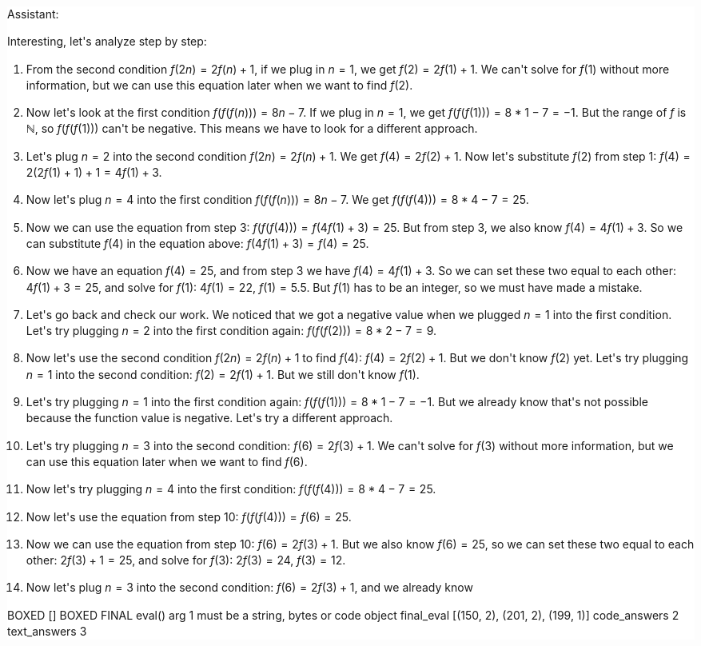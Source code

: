 Assistant: 

Interesting, let's analyze step by step:



1. From the second condition $f(2n) = 2f(n) + 1$, if we plug in $n=1$, we get $f(2) = 2f(1) + 1$. We can't solve for $f(1)$ without more information, but we can use this equation later when we want to find $f(2)$.

2. Now let's look at the first condition $f(f(f(n))) = 8n - 7$. If we plug in $n = 1$, we get $f(f(f(1))) = 8*1 - 7 = -1$. But the range of $f$ is $\mathbb{N}$, so $f(f(f(1)))$ can't be negative. This means we have to look for a different approach.

3. Let's plug $n = 2$ into the second condition $f(2n) = 2f(n) + 1$. We get $f(4) = 2f(2) + 1$. Now let's substitute $f(2)$ from step 1: $f(4) = 2(2f(1) + 1) + 1 = 4f(1) + 3$.

4. Now let's plug $n = 4$ into the first condition $f(f(f(n))) = 8n - 7$. We get $f(f(f(4))) = 8*4 - 7 = 25$.

5. Now we can use the equation from step 3: $f(f(f(4))) = f(4f(1) + 3) = 25$. But from step 3, we also know $f(4) = 4f(1) + 3$. So we can substitute $f(4)$ in the equation above: $f(4f(1) + 3) = f(4) = 25$.

6. Now we have an equation $f(4) = 25$, and from step 3 we have $f(4) = 4f(1) + 3$. So we can set these two equal to each other: $4f(1) + 3 = 25$, and solve for $f(1)$: $4f(1) = 22$, $f(1) = 5.5$. But $f(1)$ has to be an integer, so we must have made a mistake.

7. Let's go back and check our work. We noticed that we got a negative value when we plugged $n = 1$ into the first condition. Let's try plugging $n = 2$ into the first condition again: $f(f(f(2))) = 8*2 - 7 = 9$.

8. Now let's use the second condition $f(2n) = 2f(n) + 1$ to find $f(4)$: $f(4) = 2f(2) + 1$. But we don't know $f(2)$ yet. Let's try plugging $n = 1$ into the second condition: $f(2) = 2f(1) + 1$. But we still don't know $f(1)$.

9. Let's try plugging $n = 1$ into the first condition again: $f(f(f(1))) = 8*1 - 7 = -1$. But we already know that's not possible because the function value is negative. Let's try a different approach.

10. Let's try plugging $n = 3$ into the second condition: $f(6) = 2f(3) + 1$. We can't solve for $f(3)$ without more information, but we can use this equation later when we want to find $f(6)$.

11. Now let's try plugging $n = 4$ into the first condition: $f(f(f(4))) = 8*4 - 7 = 25$.

12. Now let's use the equation from step 10: $f(f(f(4))) = f(6) = 25$.

13. Now we can use the equation from step 10: $f(6) = 2f(3) + 1$. But we also know $f(6) = 25$, so we can set these two equal to each other: $2f(3) + 1 = 25$, and solve for $f(3)$: $2f(3) = 24$, $f(3) = 12$.

14. Now let's plug $n = 3$ into the second condition: $f(6) = 2f(3) + 1$, and we already know

BOXED []
BOXED FINAL 
eval() arg 1 must be a string, bytes or code object final_eval
[(150, 2), (201, 2), (199, 1)]
code_answers 2 text_answers 3

